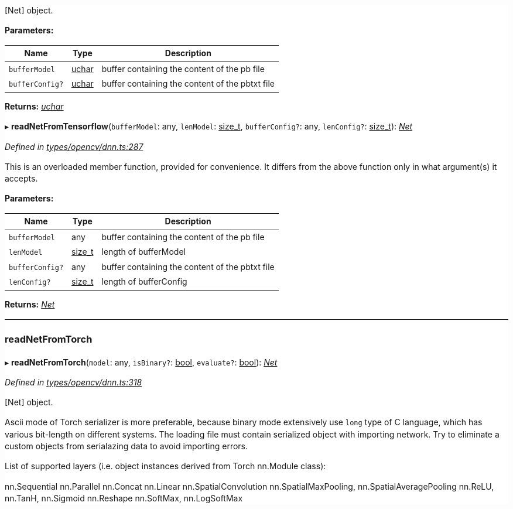 [Net] object.

**Parameters:**

Name | Type | Description |
------ | ------ | ------ |
`bufferModel` | [uchar](_types_opencv__hacks_.md#uchar) | buffer containing the content of the pb file  |
`bufferConfig?` | [uchar](_types_opencv__hacks_.md#uchar) | buffer containing the content of the pbtxt file  |

**Returns:** *[uchar](_types_opencv__hacks_.md#uchar)*

▸ **readNetFromTensorflow**(`bufferModel`: any, `lenModel`: [size_t](_types_opencv__hacks_.md#size_t), `bufferConfig?`: any, `lenConfig?`: [size_t](_types_opencv__hacks_.md#size_t)): *[Net](_types_opencv__hacks_.md#net)*

*Defined in [types/opencv/dnn.ts:287](https://github.com/cancerberoSgx/mirada/blob/f2ba50d/mirada/src/types/opencv/dnn.ts#L287)*

This is an overloaded member function, provided for convenience. It differs from the above function
only in what argument(s) it accepts.

**Parameters:**

Name | Type | Description |
------ | ------ | ------ |
`bufferModel` | any | buffer containing the content of the pb file  |
`lenModel` | [size_t](_types_opencv__hacks_.md#size_t) | length of bufferModel  |
`bufferConfig?` | any | buffer containing the content of the pbtxt file  |
`lenConfig?` | [size_t](_types_opencv__hacks_.md#size_t) | length of bufferConfig  |

**Returns:** *[Net](_types_opencv__hacks_.md#net)*

___

###  readNetFromTorch

▸ **readNetFromTorch**(`model`: any, `isBinary?`: [bool](_types_opencv__hacks_.md#bool), `evaluate?`: [bool](_types_opencv__hacks_.md#bool)): *[Net](_types_opencv__hacks_.md#net)*

*Defined in [types/opencv/dnn.ts:318](https://github.com/cancerberoSgx/mirada/blob/f2ba50d/mirada/src/types/opencv/dnn.ts#L318)*

[Net] object.

Ascii mode of Torch serializer is more preferable, because binary mode extensively use `long` type
of C language, which has various bit-length on different systems.
The loading file must contain serialized  object with importing network. Try to eliminate a custom
objects from serialazing data to avoid importing errors.

List of supported layers (i.e. object instances derived from Torch nn.Module class):

nn.Sequential
nn.Parallel
nn.Concat
nn.Linear
nn.SpatialConvolution
nn.SpatialMaxPooling, nn.SpatialAveragePooling
nn.ReLU, nn.TanH, nn.Sigmoid
nn.Reshape
nn.SoftMax, nn.LogSoftMax
